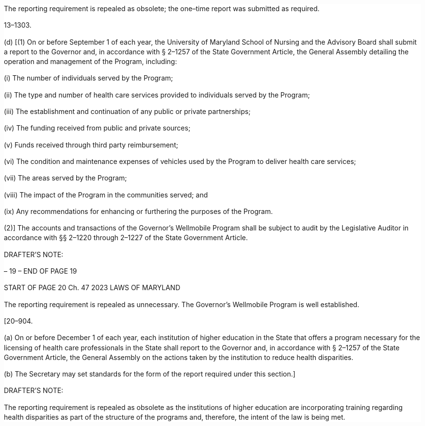 The reporting requirement is repealed as obsolete; the one–time report was
submitted as required.

13–1303.

(d) [(1) On or before September 1 of each year, the University of Maryland
School of Nursing and the Advisory Board shall submit a report to the Governor and, in
accordance with § 2–1257 of the State Government Article, the General Assembly detailing
the operation and management of the Program, including:

(i) The number of individuals served by the Program;

(ii) The type and number of health care services provided to
individuals served by the Program;

(iii) The establishment and continuation of any public or private
partnerships;

(iv) The funding received from public and private sources;

(v) Funds received through third party reimbursement;

(vi) The condition and maintenance expenses of vehicles used by the
Program to deliver health care services;

(vii) The areas served by the Program;

(viii) The impact of the Program in the communities served; and

(ix) Any recommendations for enhancing or furthering the purposes
of the Program.

(2)] The accounts and transactions of the Governor’s Wellmobile Program
shall be subject to audit by the Legislative Auditor in accordance with §§ 2–1220 through
2–1227 of the State Government Article.

DRAFTER’S NOTE:

– 19 –
END OF PAGE 19

START OF PAGE 20
Ch. 47 2023 LAWS OF MARYLAND

The reporting requirement is repealed as unnecessary. The Governor’s Wellmobile
Program is well established.

[20–904.

(a) On or before December 1 of each year, each institution of higher education in
the State that offers a program necessary for the licensing of health care professionals in
the State shall report to the Governor and, in accordance with § 2–1257 of the State
Government Article, the General Assembly on the actions taken by the institution to reduce
health disparities.

(b) The Secretary may set standards for the form of the report required under this
section.]

DRAFTER’S NOTE:

The reporting requirement is repealed as obsolete as the institutions of higher
education are incorporating training regarding health disparities as part of the structure
of the programs and, therefore, the intent of the law is being met.
